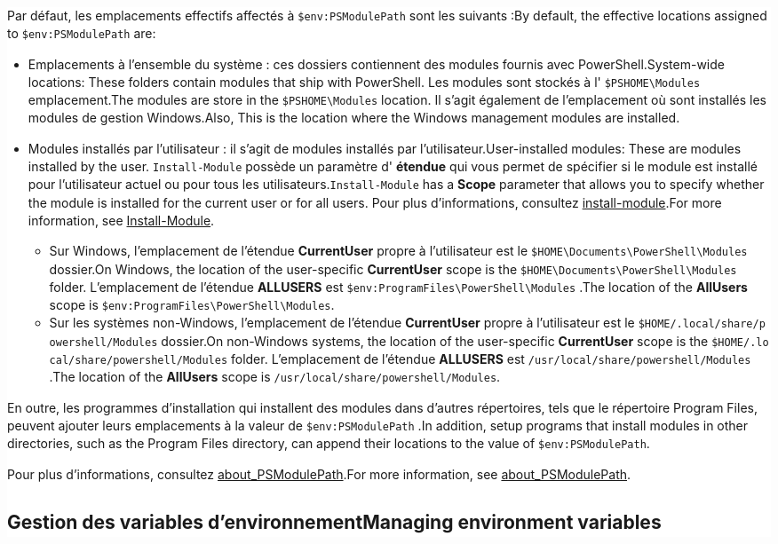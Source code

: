   <span data-ttu-id="ef55f-177">Par défaut, les emplacements effectifs affectés à `$env:PSModulePath` sont les suivants :</span><span class="sxs-lookup"><span data-stu-id="ef55f-177">By default, the effective locations assigned to `$env:PSModulePath` are:</span></span>

  - <span data-ttu-id="ef55f-178">Emplacements à l’ensemble du système : ces dossiers contiennent des modules fournis avec PowerShell.</span><span class="sxs-lookup"><span data-stu-id="ef55f-178">System-wide locations: These folders contain modules that ship with PowerShell.</span></span> <span data-ttu-id="ef55f-179">Les modules sont stockés à l' `$PSHOME\Modules` emplacement.</span><span class="sxs-lookup"><span data-stu-id="ef55f-179">The modules are store in the `$PSHOME\Modules` location.</span></span> <span data-ttu-id="ef55f-180">Il s’agit également de l’emplacement où sont installés les modules de gestion Windows.</span><span class="sxs-lookup"><span data-stu-id="ef55f-180">Also, This is the location where the Windows management modules are installed.</span></span>

  - <span data-ttu-id="ef55f-181">Modules installés par l’utilisateur : il s’agit de modules installés par l’utilisateur.</span><span class="sxs-lookup"><span data-stu-id="ef55f-181">User-installed modules: These are modules installed by the user.</span></span>
    <span data-ttu-id="ef55f-182">`Install-Module` possède un paramètre d' **étendue** qui vous permet de spécifier si le module est installé pour l’utilisateur actuel ou pour tous les utilisateurs.</span><span class="sxs-lookup"><span data-stu-id="ef55f-182">`Install-Module` has a **Scope** parameter that allows you to specify whether the module is installed for the current user or for all users.</span></span> <span data-ttu-id="ef55f-183">Pour plus d’informations, consultez [install-module](xref:PowerShellGet.Install-Module).</span><span class="sxs-lookup"><span data-stu-id="ef55f-183">For more information, see [Install-Module](xref:PowerShellGet.Install-Module).</span></span>

    - <span data-ttu-id="ef55f-184">Sur Windows, l’emplacement de l’étendue **CurrentUser** propre à l’utilisateur est le `$HOME\Documents\PowerShell\Modules` dossier.</span><span class="sxs-lookup"><span data-stu-id="ef55f-184">On Windows, the location of the user-specific **CurrentUser** scope is the `$HOME\Documents\PowerShell\Modules` folder.</span></span> <span data-ttu-id="ef55f-185">L’emplacement de l’étendue **ALLUSERS** est `$env:ProgramFiles\PowerShell\Modules` .</span><span class="sxs-lookup"><span data-stu-id="ef55f-185">The location of the **AllUsers** scope is `$env:ProgramFiles\PowerShell\Modules`.</span></span>
    - <span data-ttu-id="ef55f-186">Sur les systèmes non-Windows, l’emplacement de l’étendue **CurrentUser** propre à l’utilisateur est le `$HOME/.local/share/powershell/Modules` dossier.</span><span class="sxs-lookup"><span data-stu-id="ef55f-186">On non-Windows systems, the location of the user-specific **CurrentUser** scope is the `$HOME/.local/share/powershell/Modules` folder.</span></span> <span data-ttu-id="ef55f-187">L’emplacement de l’étendue **ALLUSERS** est `/usr/local/share/powershell/Modules` .</span><span class="sxs-lookup"><span data-stu-id="ef55f-187">The location of the **AllUsers** scope is `/usr/local/share/powershell/Modules`.</span></span>

  <span data-ttu-id="ef55f-188">En outre, les programmes d’installation qui installent des modules dans d’autres répertoires, tels que le répertoire Program Files, peuvent ajouter leurs emplacements à la valeur de `$env:PSModulePath` .</span><span class="sxs-lookup"><span data-stu-id="ef55f-188">In addition, setup programs that install modules in other directories, such as the Program Files directory, can append their locations to the value of `$env:PSModulePath`.</span></span>

  <span data-ttu-id="ef55f-189">Pour plus d’informations, consultez [about_PSModulePath](about_PSModulePath.md).</span><span class="sxs-lookup"><span data-stu-id="ef55f-189">For more information, see [about_PSModulePath](about_PSModulePath.md).</span></span>

## <a name="managing-environment-variables"></a><span data-ttu-id="ef55f-190">Gestion des variables d’environnement</span><span class="sxs-lookup"><span data-stu-id="ef55f-190">Managing environment variables</span></span>
